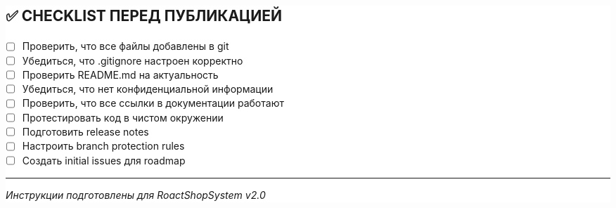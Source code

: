 ## ✅ CHECKLIST ПЕРЕД ПУБЛИКАЦИЕЙ

- [ ] Проверить, что все файлы добавлены в git
- [ ] Убедиться, что .gitignore настроен корректно  
- [ ] Проверить README.md на актуальность
- [ ] Убедиться, что нет конфиденциальной информации
- [ ] Проверить, что все ссылки в документации работают
- [ ] Протестировать код в чистом окружении
- [ ] Подготовить release notes
- [ ] Настроить branch protection rules
- [ ] Создать initial issues для roadmap

---
*Инструкции подготовлены для RoactShopSystem v2.0*
